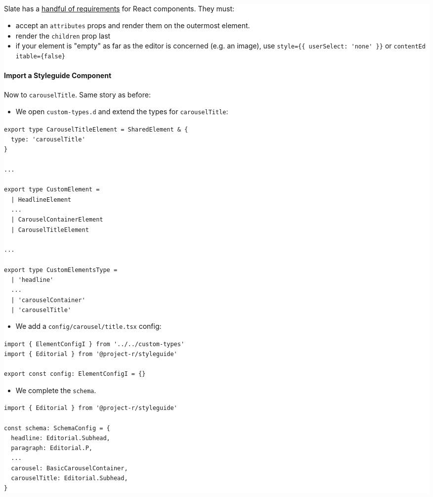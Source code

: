 Slate has a [handful of requirements](https://docs.slatejs.org/walkthroughs/03-defining-custom-elements) for React components. They must:

- accept an `attributes` props and render them on the outermost element.
- render the `children` prop last
- if your element is "empty" as far as the editor is concerned (e.g. an image), use `style={{ userSelect: 'none' }}` or `contentEditable={false}`

#### Import a Styleguide Component

Now to `carouselTitle`. Same story as before: 

- We open `custom-types.d` and extend the types for `carouselTitle`:

```code|lang-js
export type CarouselTitleElement = SharedElement & {
  type: 'carouselTitle'
}

...

export type CustomElement =
  | HeadlineElement
  ...
  | CarouselContainerElement
  | CarouselTitleElement

...

export type CustomElementsType =
  | 'headline'
  ...
  | 'carouselContainer'
  | 'carouselTitle'
```

- We add a `config/carousel/title.tsx` config:

```code|lang-js
import { ElementConfigI } from '../../custom-types'
import { Editorial } from '@project-r/styleguide'

export const config: ElementConfigI = {}
```

- We complete the `schema`.

```code|lang-js
import { Editorial } from '@project-r/styleguide'

const schema: SchemaConfig = {
  headline: Editorial.Subhead,
  paragraph: Editorial.P,
  ...
  carousel: BasicCarouselContainer,
  carouselTitle: Editorial.Subhead,
}
```
